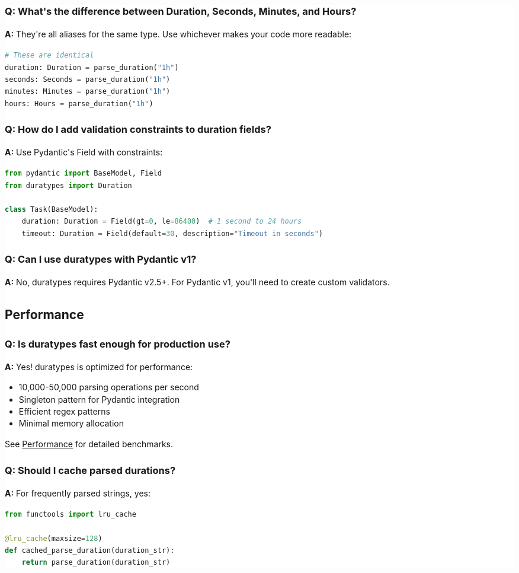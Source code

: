 ### Q: What's the difference between Duration, Seconds, Minutes, and Hours?

**A:** They're all aliases for the same type. Use whichever makes your code more readable:

```python
# These are identical
duration: Duration = parse_duration("1h")
seconds: Seconds = parse_duration("1h") 
minutes: Minutes = parse_duration("1h")
hours: Hours = parse_duration("1h")
```

### Q: How do I add validation constraints to duration fields?

**A:** Use Pydantic's Field with constraints:

```python
from pydantic import BaseModel, Field
from duratypes import Duration

class Task(BaseModel):
    duration: Duration = Field(gt=0, le=86400)  # 1 second to 24 hours
    timeout: Duration = Field(default=30, description="Timeout in seconds")
```

### Q: Can I use duratypes with Pydantic v1?

**A:** No, duratypes requires Pydantic v2.5+. For Pydantic v1, you'll need to create custom validators.

## Performance

### Q: Is duratypes fast enough for production use?

**A:** Yes! duratypes is optimized for performance:
- 10,000-50,000 parsing operations per second
- Singleton pattern for Pydantic integration
- Efficient regex patterns
- Minimal memory allocation

See [Performance](performance.md) for detailed benchmarks.

### Q: Should I cache parsed durations?

**A:** For frequently parsed strings, yes:

```python
from functools import lru_cache

@lru_cache(maxsize=128)
def cached_parse_duration(duration_str):
    return parse_duration(duration_str)
```
